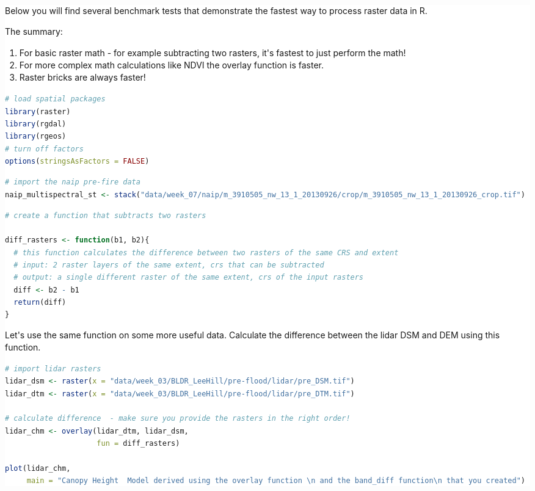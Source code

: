 Below you will find several benchmark tests that demonstrate the fastest way
to process raster data in R.

The summary:

1. For basic raster math - for example subtracting two rasters, it's fastest to
just perform the math!
2. For more complex math calculations like NDVI the overlay function is faster.
3. Raster bricks are always faster!




```r
# load spatial packages
library(raster)
library(rgdal)
library(rgeos)
# turn off factors
options(stringsAsFactors = FALSE)
```



```r
# import the naip pre-fire data
naip_multispectral_st <- stack("data/week_07/naip/m_3910505_nw_13_1_20130926/crop/m_3910505_nw_13_1_20130926_crop.tif")
```



```r
# create a function that subtracts two rasters

diff_rasters <- function(b1, b2){
  # this function calculates the difference between two rasters of the same CRS and extent
  # input: 2 raster layers of the same extent, crs that can be subtracted
  # output: a single different raster of the same extent, crs of the input rasters
  diff <- b2 - b1
  return(diff)
}
```

Let's use the same function on some more useful data. Calculate the difference
between the lidar DSM and DEM using this function.


```r
# import lidar rasters
lidar_dsm <- raster(x = "data/week_03/BLDR_LeeHill/pre-flood/lidar/pre_DSM.tif")
lidar_dtm <- raster(x = "data/week_03/BLDR_LeeHill/pre-flood/lidar/pre_DTM.tif")

# calculate difference  - make sure you provide the rasters in the right order!
lidar_chm <- overlay(lidar_dtm, lidar_dsm,
                     fun = diff_rasters)

plot(lidar_chm,
     main = "Canopy Height  Model derived using the overlay function \n and the band_diff function\n that you created")
```
